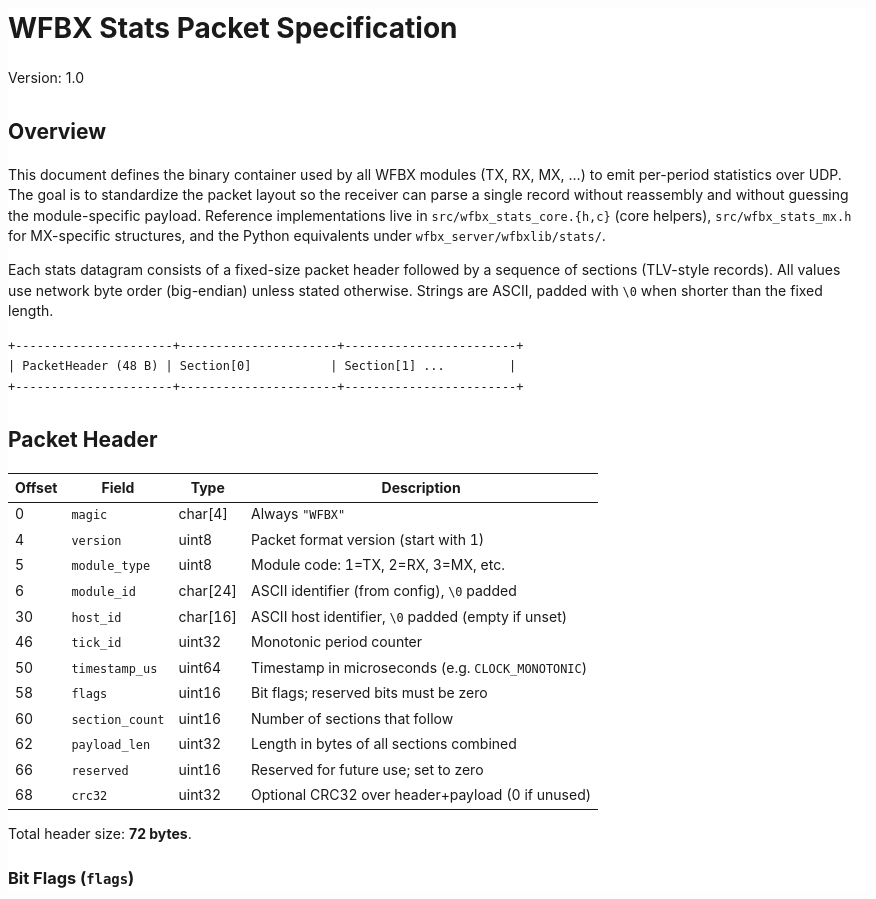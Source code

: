 # WFBX Stats Packet Specification

Version: 1.0

## Overview

This document defines the binary container used by all WFBX modules (TX, RX, MX, …) to emit per-period statistics over UDP. The goal is to standardize the packet layout so the receiver can parse a single record without reassembly and without guessing the module-specific payload. Reference implementations live in `src/wfbx_stats_core.{h,c}` (core helpers), `src/wfbx_stats_mx.h` for MX-specific structures, and the Python equivalents under `wfbx_server/wfbxlib/stats/`.

Each stats datagram consists of a fixed-size packet header followed by a sequence of sections (TLV-style records). All values use network byte order (big-endian) unless stated otherwise. Strings are ASCII, padded with `\0` when shorter than the fixed length.

```
+----------------------+----------------------+------------------------+
| PacketHeader (48 B) | Section[0]           | Section[1] ...         |
+----------------------+----------------------+------------------------+
```

## Packet Header

| Offset | Field         | Type          | Description                                         |
|--------|---------------|---------------|-----------------------------------------------------|
| 0      | `magic`       | char[4]       | Always `"WFBX"`                                     |
| 4      | `version`     | uint8         | Packet format version (start with 1)                |
| 5      | `module_type` | uint8         | Module code: 1=TX, 2=RX, 3=MX, etc.                 |
| 6      | `module_id`   | char[24]      | ASCII identifier (from config), `\0` padded         |
| 30     | `host_id`     | char[16]      | ASCII host identifier, `\0` padded (empty if unset) |
| 46     | `tick_id`     | uint32        | Monotonic period counter                            |
| 50     | `timestamp_us`| uint64        | Timestamp in microseconds (e.g. `CLOCK_MONOTONIC`)  |
| 58     | `flags`       | uint16        | Bit flags; reserved bits must be zero               |
| 60     | `section_count`| uint16       | Number of sections that follow                      |
| 62     | `payload_len` | uint32        | Length in bytes of all sections combined            |
| 66     | `reserved`    | uint16        | Reserved for future use; set to zero                |
| 68     | `crc32`       | uint32        | Optional CRC32 over header+payload (0 if unused)    |

Total header size: **72 bytes**.

### Bit Flags (`flags`)
